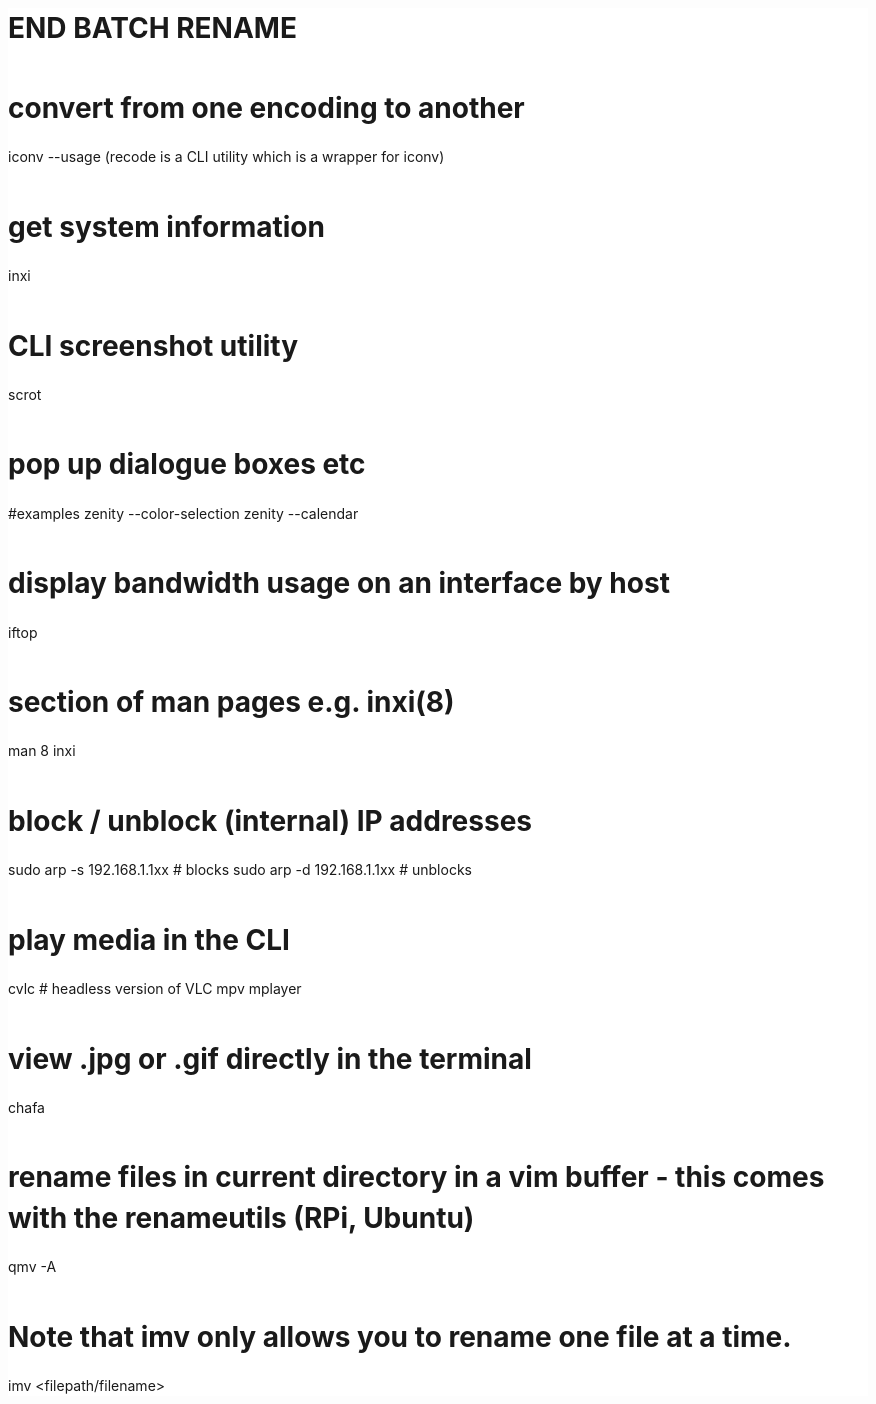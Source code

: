 # END BATCH RENAME

# convert from one encoding to another
iconv --usage
(recode is a CLI utility which is a wrapper for iconv)


# get system information
inxi

# CLI screenshot utility
scrot

# pop up dialogue boxes etc
#examples
zenity --color-selection
zenity --calendar

# display bandwidth usage on an interface by host
iftop 

# section of man pages e.g. inxi(8)
man 8 inxi

# block / unblock (internal) IP addresses
sudo arp -s 192.168.1.1xx # blocks
sudo arp -d 192.168.1.1xx # unblocks


# play media in the CLI
cvlc <mediafile> # headless version of VLC
mpv <mediafile>
mplayer <mediafile>

# view .jpg or .gif __directly__ in the terminal
chafa <imgfilename>

# rename files in current directory in a vim buffer - this comes with the renameutils (RPi, Ubuntu)
qmv -A
# Note that imv only allows you to rename one file at a time.
imv <filepath/filename>

